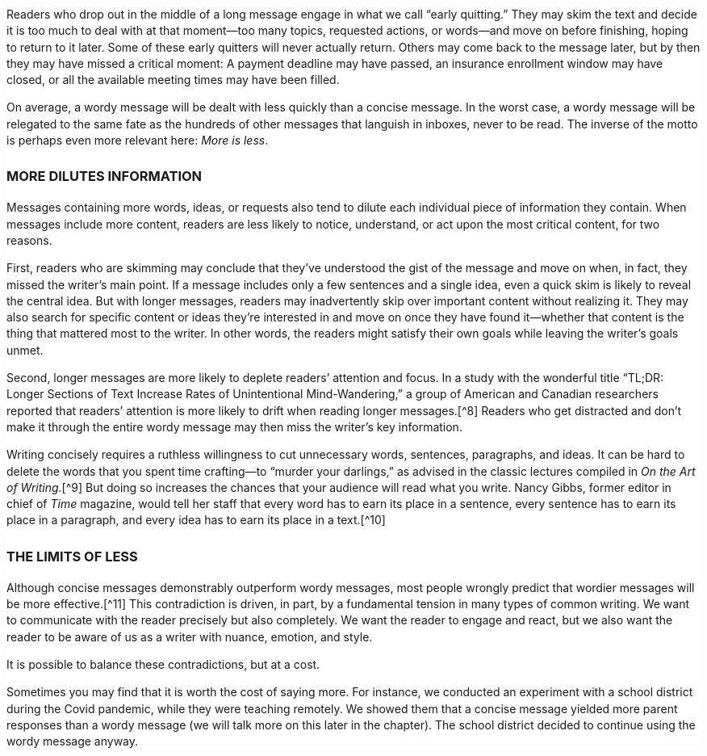 Readers who drop out in the middle of a long message engage in what we call “early quitting.” They may skim the text and decide it is too much to deal with at that moment—too many topics, requested actions, or words—and move on before finishing, hoping to return to it later. Some of these early quitters will never actually return. Others may come back to the message later, but by then they may have missed a critical moment: A payment deadline may have passed, an insurance enrollment window may have closed, or all the available meeting times may have been filled.

On average, a wordy message will be dealt with less quickly than a concise message. In the worst case, a wordy message will be relegated to the same fate as the hundreds of other messages that languish in inboxes, never to be read. The inverse of the motto is perhaps even more relevant here: _More is less_.

### MORE DILUTES INFORMATION

Messages containing more words, ideas, or requests also tend to dilute each individual piece of information they contain. When messages include more content, readers are less likely to notice, understand, or act upon the most critical content, for two reasons.

First, readers who are skimming may conclude that they’ve understood the gist of the message and move on when, in fact, they missed the writer’s main point. If a message includes only a few sentences and a single idea, even a quick skim is likely to reveal the central idea. But with longer messages, readers may inadvertently skip over important content without realizing it. They may also search for specific content or ideas they’re interested in and move on once they have found it—whether that content is the thing that mattered most to the writer. In other words, the readers might satisfy their own goals while leaving the writer’s goals unmet.

Second, longer messages are more likely to deplete readers’ attention and focus. In a study with the wonderful title “TL;DR: Longer Sections of Text Increase Rates of Unintentional Mind-Wandering,” a group of American and Canadian researchers reported that readers’ attention is more likely to drift when reading longer messages.[^8] Readers who get distracted and don’t make it through the entire wordy message may then miss the writer’s key information.

Writing concisely requires a ruthless willingness to cut unnecessary words, sentences, paragraphs, and ideas. It can be hard to delete the words that you spent time crafting—to “murder your darlings,” as advised in the classic lectures compiled in _On the Art of Writing._[^9] But doing so increases the chances that your audience will read what you write. Nancy Gibbs, former editor in chief of _Time_ magazine, would tell her staff that every word has to earn its place in a sentence, every sentence has to earn its place in a paragraph, and every idea has to earn its place in a text.[^10]

### THE LIMITS OF LESS

Although concise messages demonstrably outperform wordy messages, most people wrongly predict that wordier messages will be more effective.[^11] This contradiction is driven, in part, by a fundamental tension in many types of common writing. We want to communicate with the reader precisely but also completely. We want the reader to engage and react, but we also want the reader to be aware of us as a writer with nuance, emotion, and style.

It is possible to balance these contradictions, but at a cost.

Sometimes you may find that it is worth the cost of saying more. For instance, we conducted an experiment with a school district during the Covid pandemic, while they were teaching remotely. We showed them that a concise message yielded more parent responses than a wordy message (we will talk more on this later in the chapter). The school district decided to continue using the wordy message anyway.
